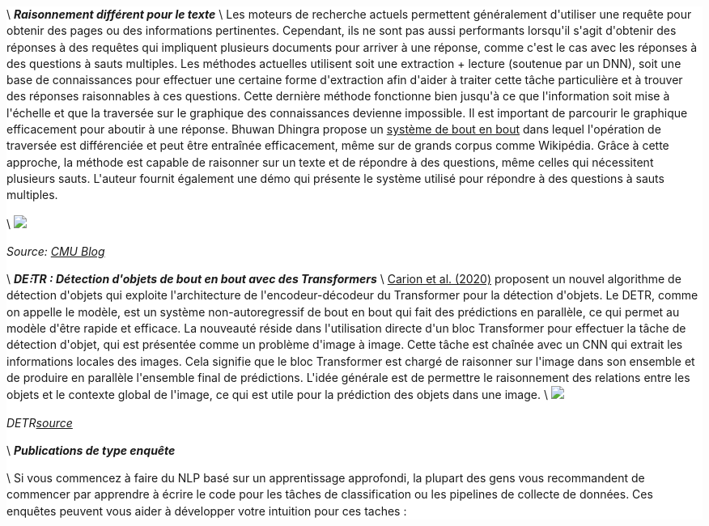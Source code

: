\\
***Raisonnement différent pour le texte***
\\
Les moteurs de recherche actuels permettent généralement d'utiliser une requête pour obtenir des pages ou des informations pertinentes. Cependant, ils ne sont pas aussi performants lorsqu'il s'agit d'obtenir des réponses à des requêtes qui impliquent plusieurs documents pour arriver à une réponse, comme c'est le cas avec les réponses à des questions à sauts multiples. Les méthodes actuelles utilisent soit une extraction + lecture (soutenue par un DNN), soit une base de connaissances pour effectuer une certaine forme d'extraction afin d'aider à traiter cette tâche particulière et à trouver des réponses raisonnables à ces questions. Cette dernière méthode fonctionne bien jusqu'à ce que l'information soit mise à l'échelle et que la traversée sur le graphique des connaissances devienne impossible. Il est important de parcourir le graphique efficacement pour aboutir à une réponse. Bhuwan Dhingra propose un [système de bout en bout](https://blog.ml.cmu.edu/2020/05/15/differentiable-reasoning-over-text/) dans lequel l'opération de traversée est différenciée et peut être entraînée efficacement, même sur de grands corpus comme Wikipédia. Grâce à cette approche, la méthode est capable de raisonner sur un texte et de répondre à des questions, même celles qui nécessitent plusieurs sauts. L'auteur fournit également une démo qui présente le système utilisé pour répondre à des questions à sauts multiples.

\\
![](https://cdn-images-1.medium.com/max/800/0*fxVzcy6AV8V8fVp2.png)

*Source:* [*CMU Blog*](https://blog.ml.cmu.edu/2020/05/15/differentiable-reasoning-over-text/)


\\
***DE⫶TR : Détection d'objets de bout en bout avec des Transformers***
\\
[Carion et al. (2020)](https://ai.facebook.com/research/publications/end-to-end-object-detection-with-transformers) proposent un nouvel algorithme de détection d'objets qui exploite l'architecture de l'encodeur-décodeur du Transformer pour la détection d'objets. Le DETR, comme on appelle le modèle, est un système non-autoregressif de bout en bout qui fait des prédictions en parallèle, ce qui permet au modèle d'être rapide et efficace. La nouveauté réside dans l'utilisation directe d'un bloc Transformer pour effectuer la tâche de détection d'objet, qui est présentée comme un problème d'image à image. Cette tâche est chaînée avec un CNN qui extrait les informations locales des images. Cela signifie que le bloc Transformer est chargé de raisonner sur l'image dans son ensemble et de produire en parallèle l'ensemble final de prédictions. L'idée générale est de permettre le raisonnement des relations entre les objets et le contexte global de l'image, ce qui est utile pour la prédiction des objets dans une image.
\\
![](https://cdn-images-1.medium.com/max/800/1*QjhCl88V3GzuXZWl-SGHHg.png)

*DETR*[*source*](https://ai.facebook.com/research/publications/end-to-end-object-detection-with-transformers)


\\
***Publications de type enquête***

\\
Si vous commencez à faire du NLP basé sur un apprentissage approfondi, la plupart des gens vous recommandent de commencer par apprendre à écrire le code pour les tâches de classification ou les pipelines de collecte de données. Ces enquêtes peuvent vous aider à développer votre intuition pour ces taches :
